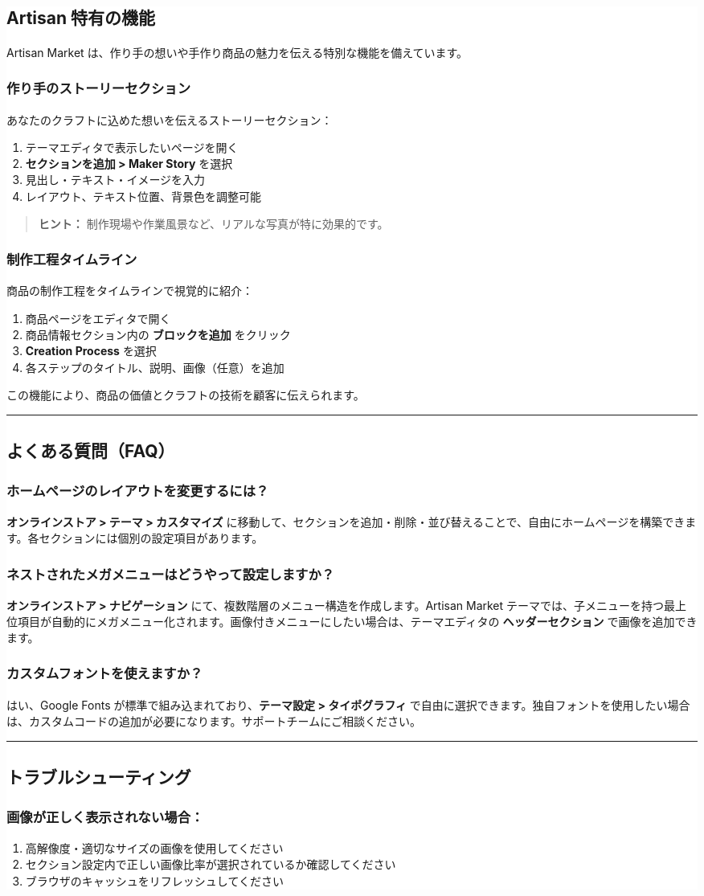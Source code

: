 
## Artisan 特有の機能

Artisan Market は、作り手の想いや手作り商品の魅力を伝える特別な機能を備えています。

### 作り手のストーリーセクション

あなたのクラフトに込めた想いを伝えるストーリーセクション：

1. テーマエディタで表示したいページを開く  
2. **セクションを追加 > Maker Story** を選択  
3. 見出し・テキスト・イメージを入力  
4. レイアウト、テキスト位置、背景色を調整可能

> **ヒント：** 制作現場や作業風景など、リアルな写真が特に効果的です。

### 制作工程タイムライン

商品の制作工程をタイムラインで視覚的に紹介：

1. 商品ページをエディタで開く  
2. 商品情報セクション内の **ブロックを追加** をクリック  
3. **Creation Process** を選択  
4. 各ステップのタイトル、説明、画像（任意）を追加

この機能により、商品の価値とクラフトの技術を顧客に伝えられます。

---

## よくある質問（FAQ）

### ホームページのレイアウトを変更するには？

**オンラインストア > テーマ > カスタマイズ** に移動して、セクションを追加・削除・並び替えることで、自由にホームページを構築できます。各セクションには個別の設定項目があります。

### ネストされたメガメニューはどうやって設定しますか？

**オンラインストア > ナビゲーション** にて、複数階層のメニュー構造を作成します。Artisan Market テーマでは、子メニューを持つ最上位項目が自動的にメガメニュー化されます。画像付きメニューにしたい場合は、テーマエディタの **ヘッダーセクション** で画像を追加できます。

### カスタムフォントを使えますか？

はい、Google Fonts が標準で組み込まれており、**テーマ設定 > タイポグラフィ** で自由に選択できます。独自フォントを使用したい場合は、カスタムコードの追加が必要になります。サポートチームにご相談ください。

---

## トラブルシューティング

### 画像が正しく表示されない場合：

1. 高解像度・適切なサイズの画像を使用してください  
2. セクション設定内で正しい画像比率が選択されているか確認してください  
3. ブラウザのキャッシュをリフレッシュしてください
